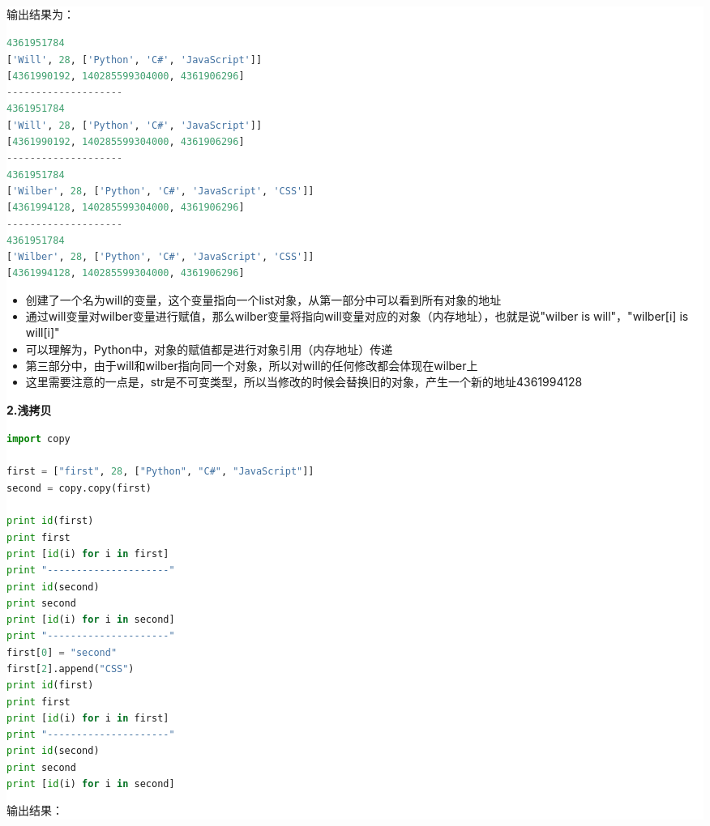输出结果为：

```python
4361951784
['Will', 28, ['Python', 'C#', 'JavaScript']]
[4361990192, 140285599304000, 4361906296]
--------------------
4361951784
['Will', 28, ['Python', 'C#', 'JavaScript']]
[4361990192, 140285599304000, 4361906296]
--------------------
4361951784
['Wilber', 28, ['Python', 'C#', 'JavaScript', 'CSS']]
[4361994128, 140285599304000, 4361906296]
--------------------
4361951784
['Wilber', 28, ['Python', 'C#', 'JavaScript', 'CSS']]
[4361994128, 140285599304000, 4361906296]
```
* 创建了一个名为will的变量，这个变量指向一个list对象，从第一部分中可以看到所有对象的地址
* 通过will变量对wilber变量进行赋值，那么wilber变量将指向will变量对应的对象（内存地址），也就是说"wilber is will"，"wilber[i] is    will[i]"
* 可以理解为，Python中，对象的赋值都是进行对象引用（内存地址）传递
* 第三部分中，由于will和wilber指向同一个对象，所以对will的任何修改都会体现在wilber上
* 这里需要注意的一点是，str是不可变类型，所以当修改的时候会替换旧的对象，产生一个新的地址4361994128

**2.浅拷贝**

```python
import copy

first = ["first", 28, ["Python", "C#", "JavaScript"]]
second = copy.copy(first)

print id(first)
print first
print [id(i) for i in first]
print "---------------------"
print id(second)
print second
print [id(i) for i in second]
print "---------------------"
first[0] = "second"
first[2].append("CSS")
print id(first)
print first
print [id(i) for i in first]
print "---------------------"
print id(second)
print second
print [id(i) for i in second]
```

输出结果：
